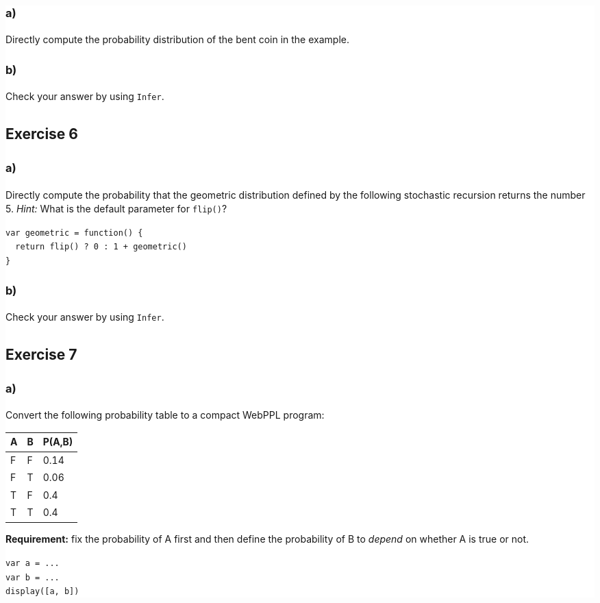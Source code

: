 ### a)

Directly compute the probability distribution of the bent coin in the example. 

### b)

Check your answer by using `Infer`.

~~~~
~~~~

## Exercise 6

### a)

Directly compute the probability that the geometric distribution defined by the following stochastic recursion returns the number 5.
*Hint:* What is the default parameter for `flip()`?

~~~~
var geometric = function() {
  return flip() ? 0 : 1 + geometric()
}
~~~~

### b)

Check your answer by using `Infer`.

~~~~
~~~~

## Exercise 7

### a)

Convert the following probability table to a compact WebPPL program:

| A   | B   | P(A,B) |
| --- | --- | ---    |
| F   | F   | 0.14   |
| F   | T   | 0.06   |
| T   | F   | 0.4    |
| T   | T   | 0.4    |

**Requirement:** fix the probability of A first and then define the probability of B to *depend* on whether A is true or not.

~~~~
var a = ...
var b = ...
display([a, b])
~~~~
